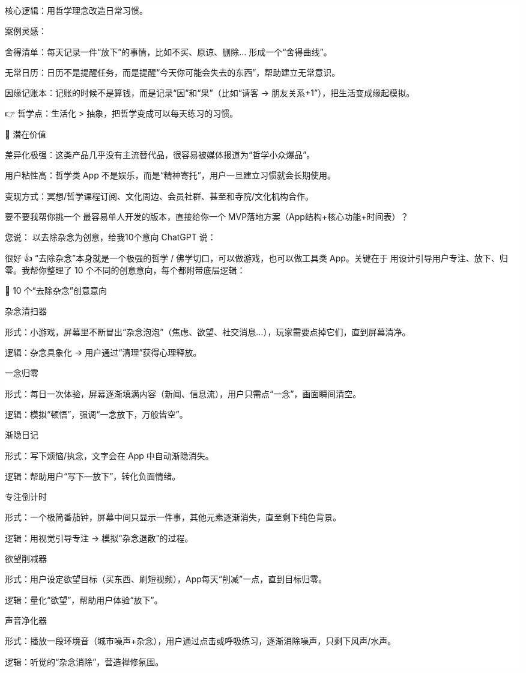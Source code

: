 核心逻辑：用哲学理念改造日常习惯。

案例灵感：

舍得清单：每天记录一件“放下”的事情，比如不买、原谅、删除… 形成一个“舍得曲线”。

无常日历：日历不是提醒任务，而是提醒“今天你可能会失去的东西”，帮助建立无常意识。

因缘记账本：记账的时候不是算钱，而是记录“因”和“果”（比如“请客 → 朋友关系+1”），把生活变成缘起模拟。

👉 哲学点：生活化 > 抽象，把哲学变成可以每天练习的习惯。

🚀 潜在价值

差异化极强：这类产品几乎没有主流替代品，很容易被媒体报道为“哲学小众爆品”。

用户粘性高：哲学类 App 不是娱乐，而是“精神寄托”，用户一旦建立习惯就会长期使用。

变现方式：冥想/哲学课程订阅、文化周边、会员社群、甚至和寺院/文化机构合作。

要不要我帮你挑一个 最容易单人开发的版本，直接给你一个 MVP落地方案（App结构+核心功能+时间表）？

您说：
以去除杂念为创意，给我10个意向
ChatGPT 说：

很好 👍 “去除杂念”本身就是一个极强的哲学 / 佛学切口，可以做游戏，也可以做工具类 App。关键在于 用设计引导用户专注、放下、归零。我帮你整理了 10 个不同的创意意向，每个都附带底层逻辑：

🔮 10 个“去除杂念”创意意向

杂念清扫器

形式：小游戏，屏幕里不断冒出“杂念泡泡”（焦虑、欲望、社交消息…），玩家需要点掉它们，直到屏幕清净。

逻辑：杂念具象化 → 用户通过“清理”获得心理释放。

一念归零

形式：每日一次体验，屏幕逐渐填满内容（新闻、信息流），用户只需点“一念”，画面瞬间清空。

逻辑：模拟“顿悟”，强调“一念放下，万般皆空”。

渐隐日记

形式：写下烦恼/执念，文字会在 App 中自动渐隐消失。

逻辑：帮助用户“写下—放下”，转化负面情绪。

专注倒计时

形式：一个极简番茄钟，屏幕中间只显示一件事，其他元素逐渐消失，直至剩下纯色背景。

逻辑：用视觉引导专注 → 模拟“杂念退散”的过程。

欲望削减器

形式：用户设定欲望目标（买东西、刷短视频），App每天“削减”一点，直到目标归零。

逻辑：量化“欲望”，帮助用户体验“放下”。

声音净化器

形式：播放一段环境音（城市噪声+杂念），用户通过点击或呼吸练习，逐渐消除噪声，只剩下风声/水声。

逻辑：听觉的“杂念消除”，营造禅修氛围。
